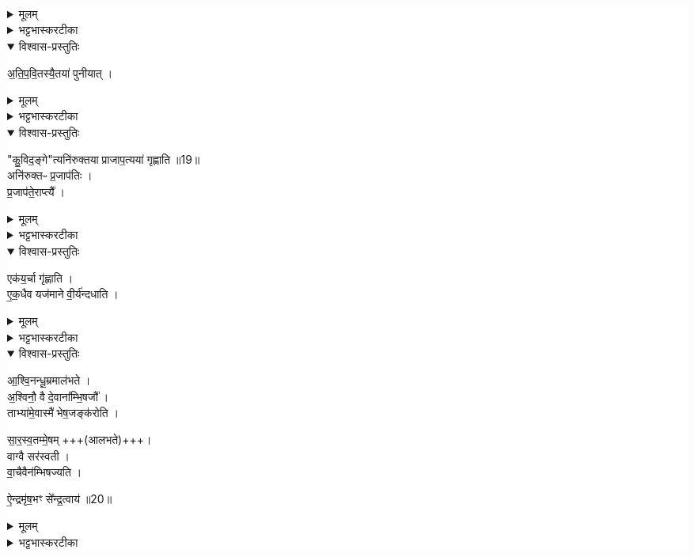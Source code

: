<details><summary>मूलम्</summary></details>

<details><summary>भट्टभास्करटीका</summary></details>

<details open><summary>विश्वास-प्रस्तुतिः</summary>

अ॒ति॒प॒वि॒तस्यै॒तया॑ पुनीयात् ।   
</details>

<details><summary>मूलम्</summary></details>

<details><summary>भट्टभास्करटीका</summary></details>

<details open><summary>विश्वास-प्रस्तुतिः</summary>

"कु॒विद॒ङ्गे"त्यनि॑रुक्तया प्राजाप॒त्यया॑ गृह्णाति ॥19॥  
अनि॑रुक्तᳶ प्र॒जाप॑तिः ।   
प्र॒जाप॑ते॒राप्त्यै᳚ ।   
</details>

<details><summary>मूलम्</summary></details>

<details><summary>भट्टभास्करटीका</summary></details>

<details open><summary>विश्वास-प्रस्तुतिः</summary>

एक॑य॒र्चा गृ॑ह्णाति ।   
ए॒क॒धैव यज॑माने वी॒र्य॑न्दधाति ।   
</details>

<details><summary>मूलम्</summary></details>

<details><summary>भट्टभास्करटीका</summary></details>

<details open><summary>विश्वास-प्रस्तुतिः</summary>

आ॒श्वि॒नन्धू॒म्रमाल॑भते ।   
अ॒श्विनौ॒ वै दे॒वाना᳚म्भि॒षजौ᳚ ।   
ताभ्या॑मे॒वास्मै॑ भेष॒जङ्क॑रोति ।  

सा॒र॒स्व॒तम्मे॒षम् +++(आलभते)+++।   
वाग्वै सर॑स्वती ।   
वा॒चैवैन॑म्भिषज्यति ।

ऐ॒न्द्रमृ॑ष॒भꣳ से᳚न्द्र॒त्वाय॑ ॥20॥  
</details>

<details><summary>मूलम्</summary></details>

<details><summary>भट्टभास्करटीका</summary></details>

